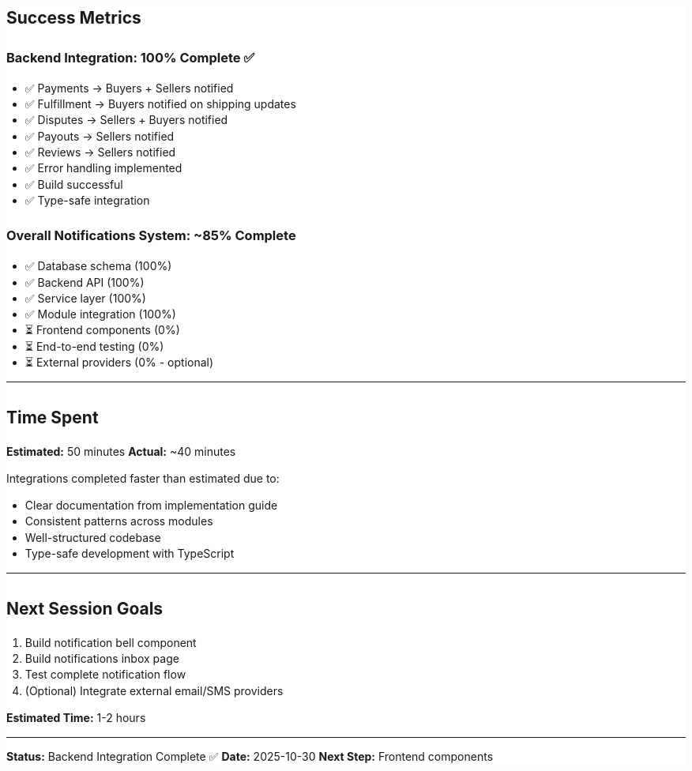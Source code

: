 
## Success Metrics

### Backend Integration: 100% Complete ✅

- ✅ Payments → Buyers + Sellers notified
- ✅ Fulfillment → Buyers notified on shipping updates
- ✅ Disputes → Sellers + Buyers notified
- ✅ Payouts → Sellers notified
- ✅ Reviews → Sellers notified
- ✅ Error handling implemented
- ✅ Build successful
- ✅ Type-safe integration

### Overall Notifications System: ~85% Complete

- ✅ Database schema (100%)
- ✅ Backend API (100%)
- ✅ Service layer (100%)
- ✅ Module integration (100%)
- ⏳ Frontend components (0%)
- ⏳ End-to-end testing (0%)
- ⏳ External providers (0% - optional)

---

## Time Spent

**Estimated:** 50 minutes
**Actual:** ~40 minutes

Integrations completed faster than estimated due to:
- Clear documentation from implementation guide
- Consistent patterns across modules
- Well-structured codebase
- Type-safe development with TypeScript

---

## Next Session Goals

1. Build notification bell component
2. Build notifications inbox page
3. Test complete notification flow
4. (Optional) Integrate external email/SMS providers

**Estimated Time:** 1-2 hours

---

**Status:** Backend Integration Complete ✅
**Date:** 2025-10-30
**Next Step:** Frontend components
